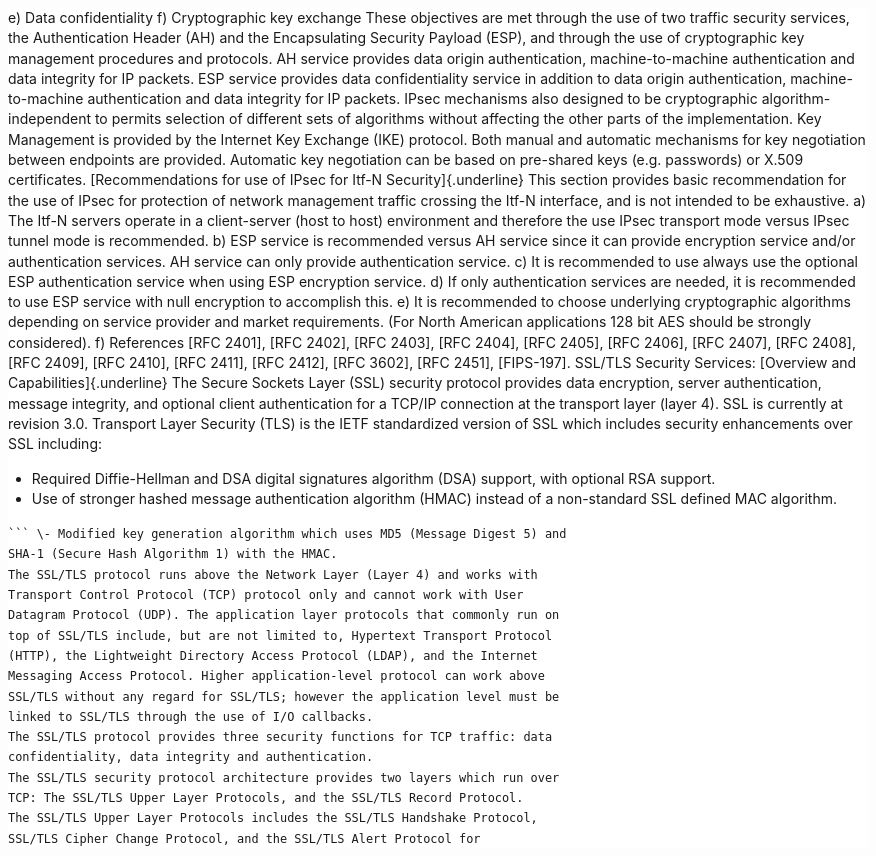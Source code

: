 e) Data confidentiality
f) Cryptographic key exchange
These objectives are met through the use of two traffic security services, the
Authentication Header (AH) and the Encapsulating Security Payload (ESP), and
through the use of cryptographic key management procedures and protocols. AH
service provides data origin authentication, machine-to-machine authentication
and data integrity for IP packets. ESP service provides data confidentiality
service in addition to data origin authentication, machine-to-machine
authentication and data integrity for IP packets. IPsec mechanisms also
designed to be cryptographic algorithm-independent to permits selection of
different sets of algorithms without affecting the other parts of the
implementation.
Key Management is provided by the Internet Key Exchange (IKE) protocol. Both
manual and automatic mechanisms for key negotiation between endpoints are
provided. Automatic key negotiation can be based on pre-shared keys (e.g.
passwords) or X.509 certificates.
[Recommendations for use of IPsec for Itf-N Security]{.underline}
This section provides basic recommendation for the use of IPsec for protection
of network management traffic crossing the Itf-N interface, and is not
intended to be exhaustive.
a) The Itf-N servers operate in a client-server (host to host) environment and
therefore the use IPsec transport mode versus IPsec tunnel mode is
recommended.
b) ESP service is recommended versus AH service since it can provide
encryption service and/or authentication services. AH service can only provide
authentication service.
c) It is recommended to use always use the optional ESP authentication service
when using ESP encryption service.
d) If only authentication services are needed, it is recommended to use ESP
service with null encryption to accomplish this.
e) It is recommended to choose underlying cryptographic algorithms depending
on service provider and market requirements. (For North American applications
128 bit AES should be strongly considered).
f) References [RFC 2401], [RFC 2402], [RFC 2403], [RFC 2404], [RFC 2405], [RFC
2406], [RFC 2407], [RFC 2408], [RFC 2409], [RFC 2410], [RFC 2411], [RFC 2412],
[RFC 3602], [RFC 2451], [FIPS-197].
SSL/TLS Security Services:
[Overview and Capabilities]{.underline}
The Secure Sockets Layer (SSL) security protocol provides data encryption,
server authentication, message integrity, and optional client authentication
for a TCP/IP connection at the transport layer (layer 4). SSL is currently at
revision 3.0. Transport Layer Security (TLS) is the IETF standardized version
of SSL which includes security enhancements over SSL including:
  * Required Diffie-Hellman and DSA digital signatures algorithm (DSA) support, with optional RSA support.
  * Use of stronger hashed message authentication algorithm (HMAC) instead of a non-standard SSL defined MAC algorithm.
```{=html}
``` \- Modified key generation algorithm which uses MD5 (Message Digest 5) and
SHA-1 (Secure Hash Algorithm 1) with the HMAC.
The SSL/TLS protocol runs above the Network Layer (Layer 4) and works with
Transport Control Protocol (TCP) protocol only and cannot work with User
Datagram Protocol (UDP). The application layer protocols that commonly run on
top of SSL/TLS include, but are not limited to, Hypertext Transport Protocol
(HTTP), the Lightweight Directory Access Protocol (LDAP), and the Internet
Messaging Access Protocol. Higher application-level protocol can work above
SSL/TLS without any regard for SSL/TLS; however the application level must be
linked to SSL/TLS through the use of I/O callbacks.
The SSL/TLS protocol provides three security functions for TCP traffic: data
confidentiality, data integrity and authentication.
The SSL/TLS security protocol architecture provides two layers which run over
TCP: The SSL/TLS Upper Layer Protocols, and the SSL/TLS Record Protocol.
The SSL/TLS Upper Layer Protocols includes the SSL/TLS Handshake Protocol,
SSL/TLS Cipher Change Protocol, and the SSL/TLS Alert Protocol for
```